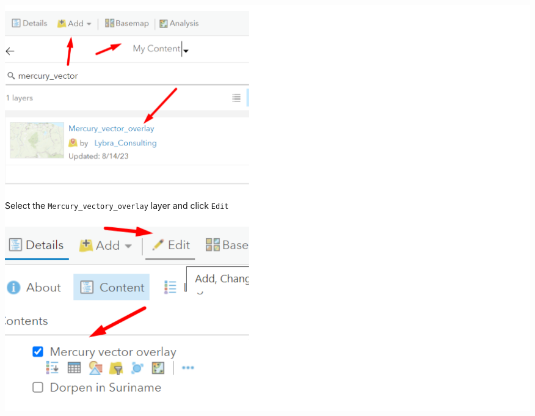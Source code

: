 <img align="center" src="../images/intro-arcgis-1/create_layer3.png"  vspace="10" width="400">

Select the `Mercury_vectory_overlay` layer and click `Edit` 

<img align="center" src="../images/intro-arcgis-1/create_layer4.png"  vspace="10" width="400">
